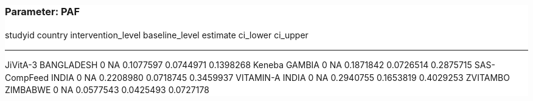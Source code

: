 
### Parameter: PAF


studyid        country      intervention_level   baseline_level     estimate    ci_lower    ci_upper
-------------  -----------  -------------------  ---------------  ----------  ----------  ----------
JiVitA-3       BANGLADESH   0                    NA                0.1077597   0.0744971   0.1398268
Keneba         GAMBIA       0                    NA                0.1871842   0.0726514   0.2875715
SAS-CompFeed   INDIA        0                    NA                0.2208980   0.0718745   0.3459937
VITAMIN-A      INDIA        0                    NA                0.2940755   0.1653819   0.4029253
ZVITAMBO       ZIMBABWE     0                    NA                0.0577543   0.0425493   0.0727178
